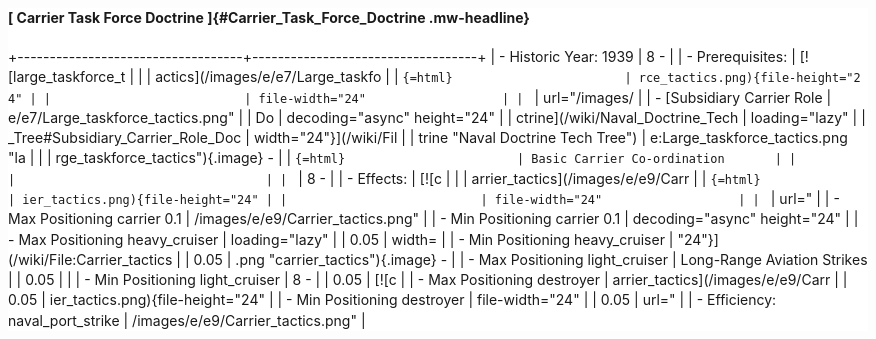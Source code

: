 #### [ Carrier Task Force Doctrine ]{#Carrier_Task_Force_Doctrine .mw-headline}

+-----------------------------------+-----------------------------------+
| - Historic Year: 1939 | 8 - |
| - Prerequisites: | [![large_taskforce_t              |
|                                   | actics](/images/e/e7/Large_taskfo |
| `{=html}                        | rce_tactics.png){file-height="24" |
|                           | file-width="24"                   |
| ` | url="/images/ |
| - [Subsidiary Carrier Role | e/e7/Large_taskforce_tactics.png" |
| Do | decoding="async" height="24" |
| ctrine](/wiki/Naval_Doctrine_Tech | loading="lazy" |
| \_Tree#Subsidiary_Carrier_Role_Doc | width="24"}](/wiki/Fil |
| trine "Naval Doctrine Tech Tree") | e:Large_taskforce_tactics.png "la |
| | rge_taskforce_tactics"){.image} - |
| `{=html}                        | Basic Carrier Co-ordination       |
|                           |                                   |
| ` | 8 - |
| - Effects: | [![c                              |
|                                   | arrier_tactics](/images/e/e9/Carr |
| `{=html}                        | ier_tactics.png){file-height="24" |
|                           | file-width="24"                   |
| ` | url=" |
| - Max Positioning carrier 0.1 | /images/e/e9/Carrier_tactics.png" |
| - Min Positioning carrier 0.1 | decoding="async" height="24" |
| - Max Positioning heavy_cruiser | loading="lazy" |
| 0.05 | width= |
| - Min Positioning heavy_cruiser | "24"}](/wiki/File:Carrier_tactics |
| 0.05 | .png "carrier_tactics"){.image} - |
| - Max Positioning light_cruiser | Long-Range Aviation Strikes |
| 0.05 | |
| - Min Positioning light_cruiser | 8 - |
| 0.05 | [![c                              |
| -   Max Positioning destroyer     | arrier_tactics](/images/e/e9/Carr |
| 0.05 | ier_tactics.png){file-height="24" |
| - Min Positioning destroyer | file-width="24" |
| 0.05 | url=" |
| - Efficiency: naval_port_strike | /images/e/e9/Carrier_tactics.png" |